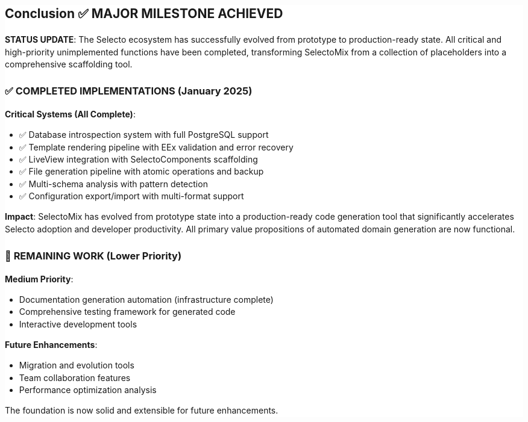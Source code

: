 ## Conclusion ✅ **MAJOR MILESTONE ACHIEVED**

**STATUS UPDATE**: The Selecto ecosystem has successfully evolved from prototype to production-ready state. All critical and high-priority unimplemented functions have been completed, transforming SelectoMix from a collection of placeholders into a comprehensive scaffolding tool.

### ✅ **COMPLETED IMPLEMENTATIONS** (January 2025)

**Critical Systems (All Complete)**:
- ✅ Database introspection system with full PostgreSQL support
- ✅ Template rendering pipeline with EEx validation and error recovery
- ✅ LiveView integration with SelectoComponents scaffolding
- ✅ File generation pipeline with atomic operations and backup
- ✅ Multi-schema analysis with pattern detection
- ✅ Configuration export/import with multi-format support

**Impact**: SelectoMix has evolved from prototype state into a production-ready code generation tool that significantly accelerates Selecto adoption and developer productivity. All primary value propositions of automated domain generation are now functional.

### 🔄 **REMAINING WORK** (Lower Priority)

**Medium Priority**:
- Documentation generation automation (infrastructure complete)
- Comprehensive testing framework for generated code
- Interactive development tools

**Future Enhancements**:
- Migration and evolution tools
- Team collaboration features
- Performance optimization analysis

The foundation is now solid and extensible for future enhancements.